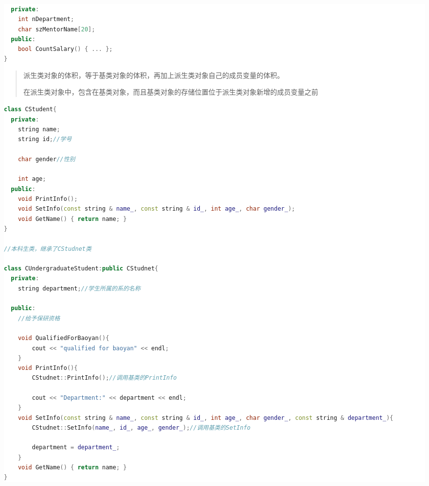 ```c++
  private:
    int nDepartment;
    char szMentorName[20];
  public:
    bool CountSalary() { ... }; 
}
```

> 派生类对象的体积，等于基类对象的体积，再加上派生类对象自己的成员变量的体积。
>
> 在派生类对象中，包含在基类对象，而且基类对象的存储位置位于派生类对象新增的成员变量之前

```c++
class CStudent{
  private:
    string name;
    string id;//学号
    
    char gender//性别
        
    int age;
  public:
    void PrintInfo();
    void SetInfo(const string & name_, const string & id_, int age_, char gender_);
    void GetName() { return name; }
}

//本科生类，继承了CStudnet类

class CUndergraduateStudent:public CStudnet{
  private:
    string department;//学生所属的系的名称
    
  public:
    //给予保研资格
    
    void QualifiedForBaoyan(){
        cout << "qualified for baoyan" << endl;
    }
    void PrintInfo(){
        CStudnet::PrintInfo();//调用基类的PrintInfo
        
        cout << "Department:" << department << endl;
    }
    void SetInfo(const string & name_, const string & id_, int age_, char gender_, const string & department_){
        CStudnet::SetInfo(name_, id_, age_, gender_);//调用基类的SetInfo
        
        department = department_;
    }
    void GetName() { return name; }
}
```
